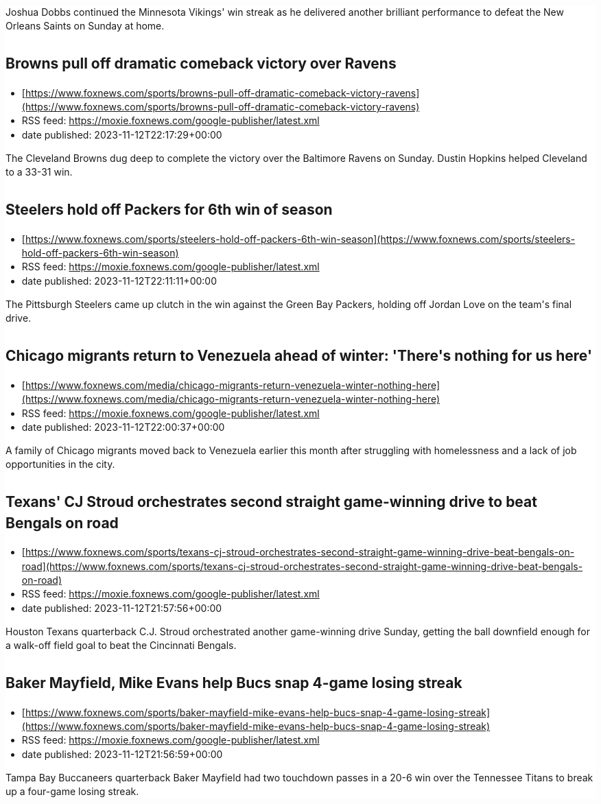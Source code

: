 Joshua Dobbs continued the Minnesota Vikings&apos; win streak as he delivered another brilliant performance to defeat the New Orleans Saints on Sunday at home.

## Browns pull off dramatic comeback victory over Ravens
 - [https://www.foxnews.com/sports/browns-pull-off-dramatic-comeback-victory-ravens](https://www.foxnews.com/sports/browns-pull-off-dramatic-comeback-victory-ravens)
 - RSS feed: https://moxie.foxnews.com/google-publisher/latest.xml
 - date published: 2023-11-12T22:17:29+00:00

The Cleveland Browns dug deep to complete the victory over the Baltimore Ravens on Sunday. Dustin Hopkins helped Cleveland to a 33-31 win.

## Steelers hold off Packers for 6th win of season
 - [https://www.foxnews.com/sports/steelers-hold-off-packers-6th-win-season](https://www.foxnews.com/sports/steelers-hold-off-packers-6th-win-season)
 - RSS feed: https://moxie.foxnews.com/google-publisher/latest.xml
 - date published: 2023-11-12T22:11:11+00:00

The Pittsburgh Steelers came up clutch in the win against the Green Bay Packers, holding off Jordan Love on the team&apos;s final drive.

## Chicago migrants return to Venezuela ahead of winter: 'There's nothing for us here'
 - [https://www.foxnews.com/media/chicago-migrants-return-venezuela-winter-nothing-here](https://www.foxnews.com/media/chicago-migrants-return-venezuela-winter-nothing-here)
 - RSS feed: https://moxie.foxnews.com/google-publisher/latest.xml
 - date published: 2023-11-12T22:00:37+00:00

A family of Chicago migrants moved back to Venezuela earlier this month after struggling with homelessness and a lack of job opportunities in the city.

## Texans' CJ Stroud orchestrates second straight game-winning drive to beat Bengals on road
 - [https://www.foxnews.com/sports/texans-cj-stroud-orchestrates-second-straight-game-winning-drive-beat-bengals-on-road](https://www.foxnews.com/sports/texans-cj-stroud-orchestrates-second-straight-game-winning-drive-beat-bengals-on-road)
 - RSS feed: https://moxie.foxnews.com/google-publisher/latest.xml
 - date published: 2023-11-12T21:57:56+00:00

Houston Texans quarterback C.J. Stroud orchestrated another game-winning drive Sunday, getting the ball downfield enough for a walk-off field goal to beat the Cincinnati Bengals.

## Baker Mayfield, Mike Evans help Bucs snap 4-game losing streak
 - [https://www.foxnews.com/sports/baker-mayfield-mike-evans-help-bucs-snap-4-game-losing-streak](https://www.foxnews.com/sports/baker-mayfield-mike-evans-help-bucs-snap-4-game-losing-streak)
 - RSS feed: https://moxie.foxnews.com/google-publisher/latest.xml
 - date published: 2023-11-12T21:56:59+00:00

Tampa Bay Buccaneers quarterback Baker Mayfield had two touchdown passes in a 20-6 win over the Tennessee Titans to break up a four-game losing streak.
